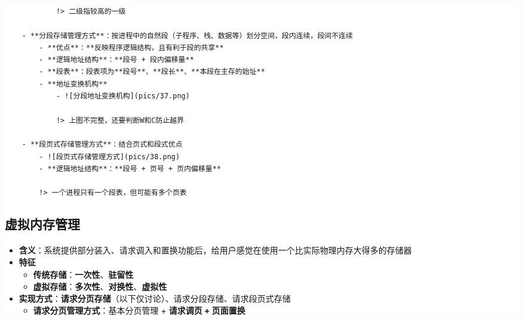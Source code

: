                 !> 二级指较高的一级

        - **分段存储管理方式**：按进程中的自然段（子程序、栈、数据等）划分空间，段内连续，段间不连续
            - **优点**：**反映程序逻辑结构，且有利于段的共享**
            - **逻辑地址结构**：**段号 + 段内偏移量**
            - **段表**：段表项为**段号**、**段长**、**本段在主存的始址**
            - **地址变换机构**
                - ![分段地址变换机构](pics/37.png)
                
                !> 上图不完整，还要判断W和C防止越界

        - **段页式存储管理方式**：结合页式和段式优点
            - ![段页式存储管理方式](pics/38.png)
            - **逻辑地址结构**：**段号 + 页号 + 页内偏移量**
            
            !> 一个进程只有一个段表，但可能有多个页表


## 虚拟内存管理

- **含义**：系统提供部分装入、请求调入和置换功能后，给用户感觉在使用一个比实际物理内存大得多的存储器
- **特征**
    - **传统存储**：**一次性**、**驻留性**
    - **虚拟存储**：**多次性**、**对换性**、**虚拟性**
- **实现方式**：**请求分页存储**（以下仅讨论）、请求分段存储、请求段页式存储
    - **请求分页管理方式**：基本分页管理 + **请求调页 + 页面置换**